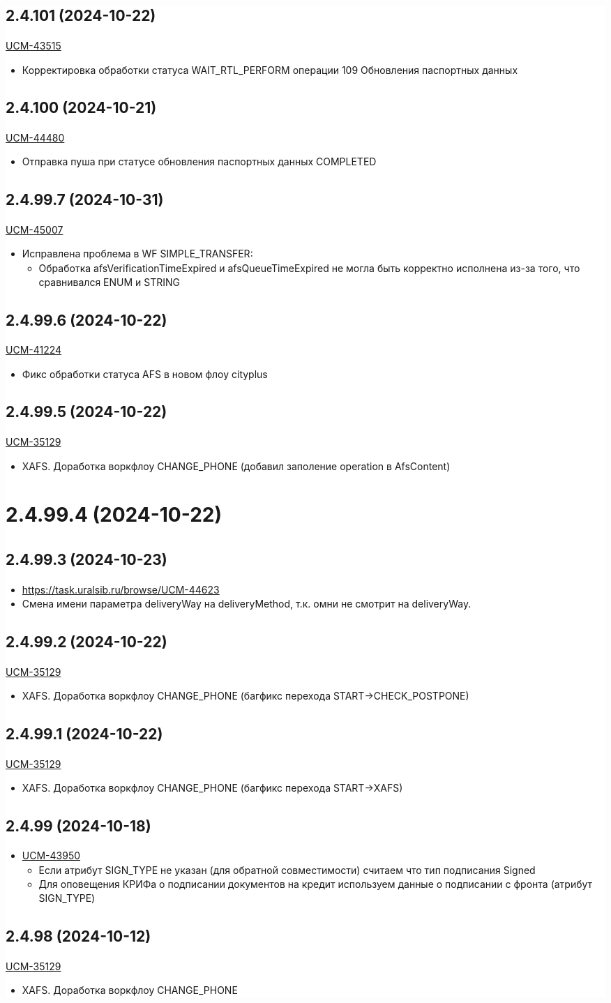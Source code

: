 ## 2.4.101 (2024-10-22)
[UCM-43515](https://task.uralsib.ru/browse/UCM-43515)
* Корректировка обработки статуса WAIT_RTL_PERFORM операции 109 Обновления паспортных данных

## 2.4.100 (2024-10-21)
[UCM-44480](https://task.uralsib.ru/browse/UCM-44480)
* Отправка пуша при статусе обновления паспортных данных COMPLETED

## 2.4.99.7 (2024-10-31)
[UCM-45007](https://task.uralsib.ru/browse/UCM-45007)
* Исправлена проблема в WF SIMPLE_TRANSFER:
  * Обработка afsVerificationTimeExpired и afsQueueTimeExpired не могла быть корректно исполнена из-за того, что сравнивался ENUM и STRING

## 2.4.99.6 (2024-10-22)
[UCM-41224](https://task.uralsib.ru/browse/UCM-41224)
* Фикс обработки статуса AFS в новом флоу cityplus

## 2.4.99.5 (2024-10-22)
[UCM-35129](https://task.uralsib.ru/browse/UCM-35129)
* XAFS. Доработка воркфлоу CHANGE_PHONE (добавил заполение operation в AfsContent)

# 2.4.99.4 (2024-10-22)
## 2.4.99.3 (2024-10-23)
* https://task.uralsib.ru/browse/UCM-44623
* Смена имени параметра deliveryWay на deliveryMethod, т.к. омни не смотрит на deliveryWay.

## 2.4.99.2 (2024-10-22)
[UCM-35129](https://task.uralsib.ru/browse/UCM-35129)
* XAFS. Доработка воркфлоу CHANGE_PHONE (багфикс перехода START->CHECK_POSTPONE)

## 2.4.99.1 (2024-10-22)
[UCM-35129](https://task.uralsib.ru/browse/UCM-35129)
* XAFS. Доработка воркфлоу CHANGE_PHONE (багфикс перехода START->XAFS)

## 2.4.99 (2024-10-18)
* [UCM-43950](https://task.uralsib.ru/browse/UCM-43950)
  * Если атрибут SIGN_TYPE не указан (для обратной совместимости) считаем что тип подписания Signed
  * Для оповещения КРИФа о подписании документов на кредит используем данные о подписании с фронта (атрибут SIGN_TYPE)

## 2.4.98 (2024-10-12)
[UCM-35129](https://task.uralsib.ru/browse/UCM-35129)
* XAFS. Доработка воркфлоу CHANGE_PHONE
